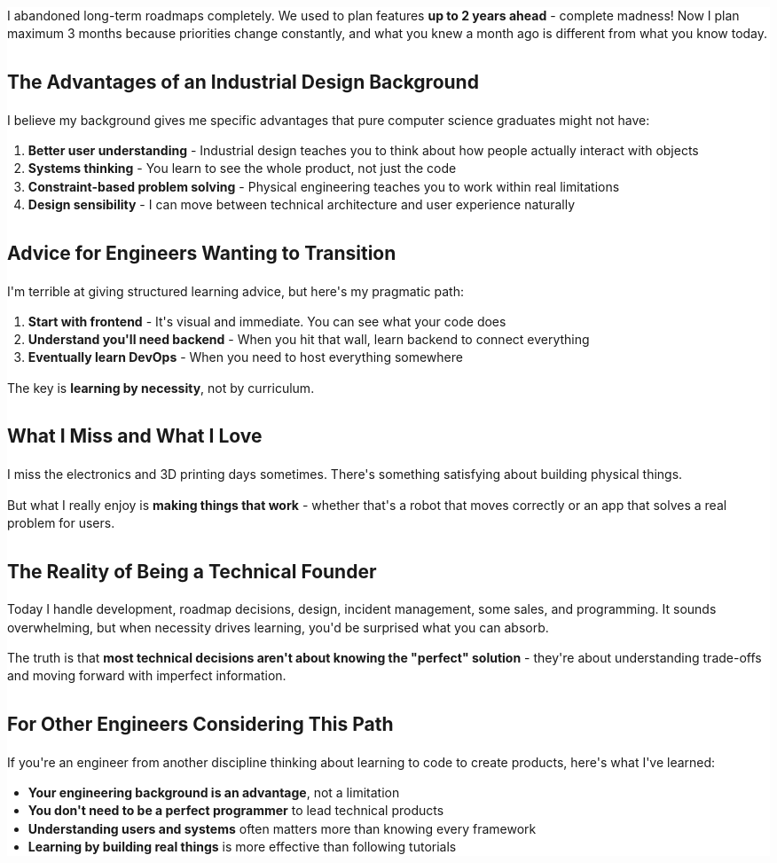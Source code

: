 I abandoned long-term roadmaps completely. We used to plan features **up to 2 years ahead** - complete madness! Now I plan maximum 3 months because priorities change constantly, and what you knew a month ago is different from what you know today.

## The Advantages of an Industrial Design Background

I believe my background gives me specific advantages that pure computer science graduates might not have:

1. **Better user understanding** - Industrial design teaches you to think about how people actually interact with objects
2. **Systems thinking** - You learn to see the whole product, not just the code
3. **Constraint-based problem solving** - Physical engineering teaches you to work within real limitations
4. **Design sensibility** - I can move between technical architecture and user experience naturally

## Advice for Engineers Wanting to Transition

I'm terrible at giving structured learning advice, but here's my pragmatic path:

1. **Start with frontend** - It's visual and immediate. You can see what your code does
2. **Understand you'll need backend** - When you hit that wall, learn backend to connect everything
3. **Eventually learn DevOps** - When you need to host everything somewhere

The key is **learning by necessity**, not by curriculum.

## What I Miss and What I Love

I miss the electronics and 3D printing days sometimes. There's something satisfying about building physical things.

But what I really enjoy is **making things that work** - whether that's a robot that moves correctly or an app that solves a real problem for users.

## The Reality of Being a Technical Founder

Today I handle development, roadmap decisions, design, incident management, some sales, and programming. It sounds overwhelming, but when necessity drives learning, you'd be surprised what you can absorb.

The truth is that **most technical decisions aren't about knowing the "perfect" solution** - they're about understanding trade-offs and moving forward with imperfect information.

## For Other Engineers Considering This Path

If you're an engineer from another discipline thinking about learning to code to create products, here's what I've learned:

- **Your engineering background is an advantage**, not a limitation
- **You don't need to be a perfect programmer** to lead technical products
- **Understanding users and systems** often matters more than knowing every framework
- **Learning by building real things** is more effective than following tutorials
